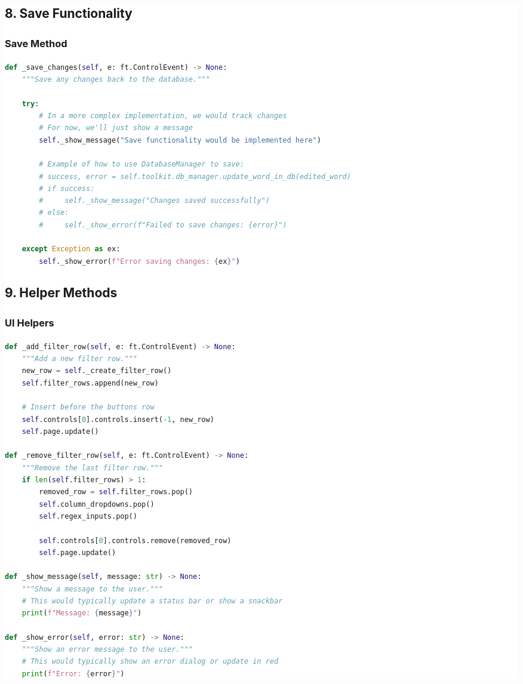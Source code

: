 ## 8. Save Functionality

### Save Method
```python
def _save_changes(self, e: ft.ControlEvent) -> None:
    """Save any changes back to the database."""
    
    try:
        # In a more complex implementation, we would track changes
        # For now, we'll just show a message
        self._show_message("Save functionality would be implemented here")
        
        # Example of how to use DatabaseManager to save:
        # success, error = self.toolkit.db_manager.update_word_in_db(edited_word)
        # if success:
        #     self._show_message("Changes saved successfully")
        # else:
        #     self._show_error(f"Failed to save changes: {error}")
        
    except Exception as ex:
        self._show_error(f"Error saving changes: {ex}")
```

## 9. Helper Methods

### UI Helpers
```python
def _add_filter_row(self, e: ft.ControlEvent) -> None:
    """Add a new filter row."""
    new_row = self._create_filter_row()
    self.filter_rows.append(new_row)
    
    # Insert before the buttons row
    self.controls[0].controls.insert(-1, new_row)
    self.page.update()

def _remove_filter_row(self, e: ft.ControlEvent) -> None:
    """Remove the last filter row."""
    if len(self.filter_rows) > 1:
        removed_row = self.filter_rows.pop()
        self.column_dropdowns.pop()
        self.regex_inputs.pop()
        
        self.controls[0].controls.remove(removed_row)
        self.page.update()

def _show_message(self, message: str) -> None:
    """Show a message to the user."""
    # This would typically update a status bar or show a snackbar
    print(f"Message: {message}")

def _show_error(self, error: str) -> None:
    """Show an error message to the user."""
    # This would typically show an error dialog or update in red
    print(f"Error: {error}")
```
